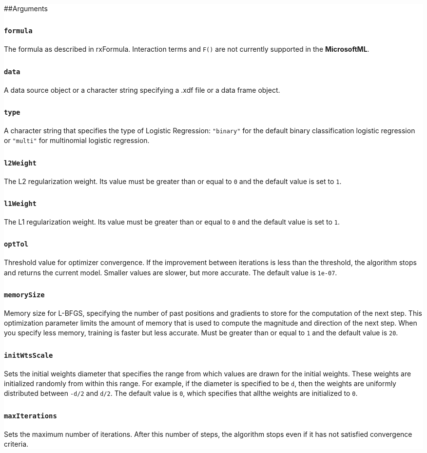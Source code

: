  ##Arguments

   
  
 ### `formula`
 The formula as described in rxFormula. Interaction terms and `F()` are not currently supported in the **MicrosoftML**. 
  
  
  
 ### `data`
 A data source object or a character string specifying a .xdf file or a data frame object. 
  
  
  
 ### `type`
 A character string that specifies the type of Logistic Regression:  `"binary"` for the default binary classification logistic regression or `"multi"` for multinomial logistic regression. 
  
  
  
 ### `l2Weight`
 The L2 regularization weight. Its value must be greater than  or equal to `0` and the default value is set to `1`. 
  
  
  
 ### `l1Weight`
 The L1 regularization weight. Its value must be greater than  or equal to `0` and the default value is set to `1`. 
  
  
  
 ### `optTol`
 Threshold value for optimizer convergence. If the improvement between iterations is less than the threshold, the algorithm stops and returns the current model. Smaller values are slower, but more accurate. The default value is `1e-07`. 
  
  
  
 ### `memorySize`
 Memory size for L-BFGS, specifying the number of past positions and gradients to store for the computation of the next step. This optimization parameter limits the amount of memory that is used to compute the magnitude and direction of the next step. When you specify less memory,  training is faster but less accurate. Must be greater than or equal to  `1` and the default value is `20`. 
  
  
  
 ### `initWtsScale`
 Sets the initial weights diameter that specifies  the range from which values are drawn for the initial weights. These   weights are initialized randomly from within this range. For  example, if the diameter is specified to be `d`, then the weights  are uniformly distributed between `-d/2` and `d/2`. The default value is `0`, which specifies that allthe  weights are  initialized to `0`. 
  
  
  
 ### `maxIterations`
 Sets the maximum number of iterations. After this number  of steps, the algorithm stops even if it has not satisfied convergence criteria. 
  